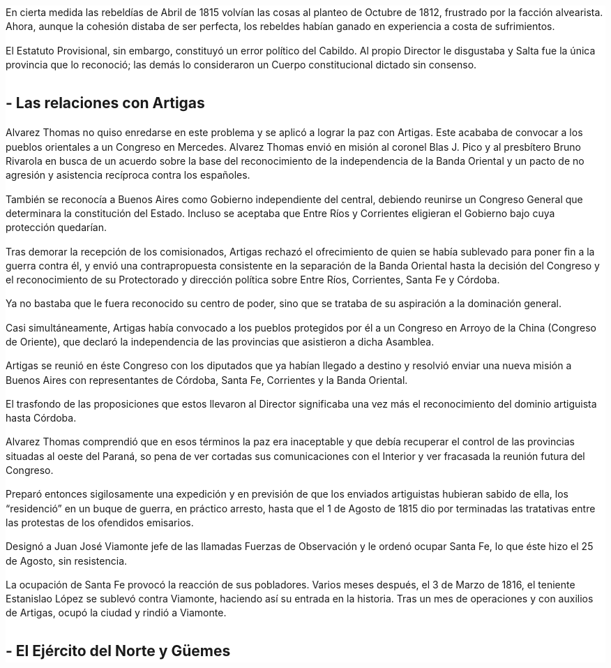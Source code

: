 En cierta medida las rebeldías de Abril de 1815 volvían las cosas al planteo de Octubre de 1812, frustrado por la facción alvearista. Ahora, aunque la cohesión distaba de ser perfecta, los rebeldes habían ganado en experiencia a costa de sufrimientos.

El Estatuto Provisional, sin embargo, constituyó un error político del Cabildo. Al propio Director le disgustaba y Salta fue la única provincia que lo reconoció; las demás lo consideraron un Cuerpo constitucional dictado sin consenso.

## **\- Las relaciones con Artigas**

Alvarez Thomas no quiso enredarse en este problema y se aplicó a lograr la paz con Artigas. Este acababa de convocar a los pueblos orientales a un Congreso en Mercedes. Alvarez Thomas envió en misión al coronel Blas J. Pico y al presbítero Bruno Rivarola en busca de un acuerdo sobre la base del reconocimiento de la independencia de la Banda Oriental y un pacto de no agresión y asistencia recíproca contra los españoles.

También se reconocía a Buenos Aires como Gobierno independiente del central, debiendo reunirse un Congreso General que determinara la constitución del Estado. Incluso se aceptaba que Entre Ríos y Corrientes eligieran el Gobierno bajo cuya protección quedarían.

Tras demorar la recepción de los comisionados, Artigas rechazó el ofrecimiento de quien se había sublevado para poner fin a la guerra contra él, y envió una contrapropuesta consistente en la separación de la Banda Oriental hasta la decisión del Congreso y el reconocimiento de su Protectorado y dirección política sobre Entre Ríos, Corrientes, Santa Fe y Córdoba.

Ya no bastaba que le fuera reconocido su centro de poder, sino que se trataba de su aspiración a la dominación general.

Casi simultáneamente, Artigas había convocado a los pueblos protegidos por él a un Congreso en Arroyo de la China (Congreso de Oriente), que declaró la independencia de las provincias que asistieron a dicha Asamblea.

Artigas se reunió en éste Congreso con los diputados que ya habían llegado a destino y resolvió enviar una nueva misión a Buenos Aires con representantes de Córdoba, Santa Fe, Corrientes y la Banda Oriental.

El trasfondo de las proposiciones que estos llevaron al Director significaba una vez más el reconocimiento del dominio artiguista hasta Córdoba.

Alvarez Thomas comprendió que en esos términos la paz era inaceptable y que debía recuperar el control de las provincias situadas al oeste del Paraná, so pena de ver cortadas sus comunicaciones con el Interior y ver fracasada la reunión futura del Congreso.

Preparó entonces sigilosamente una expedición y en previsión de que los enviados artiguistas hubieran sabido de ella, los “residenció” en un buque de guerra, en práctico arresto, hasta que el 1 de Agosto de 1815 dio por terminadas las tratativas entre las protestas de los ofendidos emisarios.

Designó a Juan José Viamonte jefe de las llamadas Fuerzas de Observación y le ordenó ocupar Santa Fe, lo que éste hizo el 25 de Agosto, sin resistencia.

La ocupación de Santa Fe provocó la reacción de sus pobladores. Varios meses después, el 3 de Marzo de 1816, el teniente Estanislao López se sublevó contra Viamonte, haciendo así su entrada en la historia. Tras un mes de operaciones y con auxilios de Artigas, ocupó la ciudad y rindió a Viamonte.

## **\- El Ejército del Norte y Güemes**
